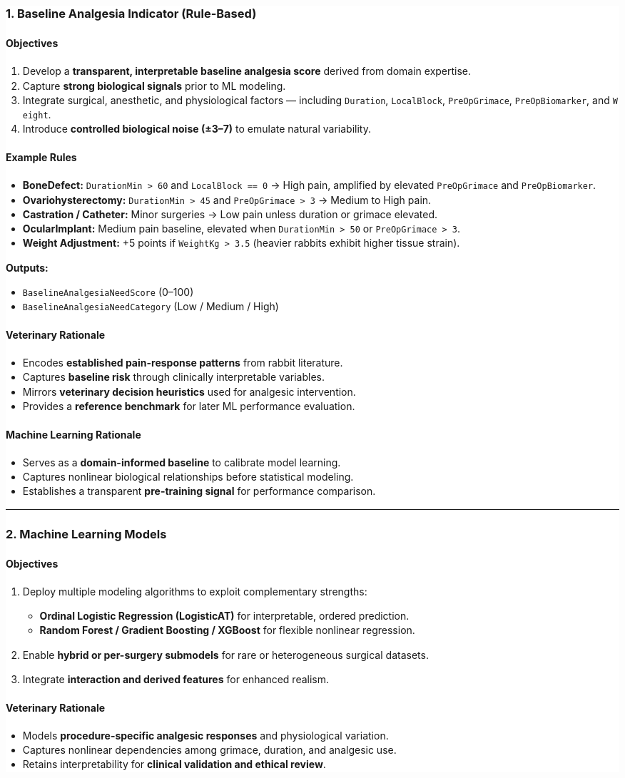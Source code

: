 ### 1. Baseline Analgesia Indicator (Rule-Based)

#### Objectives

1. Develop a **transparent, interpretable baseline analgesia score** derived from domain expertise.
2. Capture **strong biological signals** prior to ML modeling.
3. Integrate surgical, anesthetic, and physiological factors — including `Duration`, `LocalBlock`, `PreOpGrimace`, `PreOpBiomarker`, and `Weight`.
4. Introduce **controlled biological noise (±3–7)** to emulate natural variability.

#### Example Rules

* **BoneDefect:** `DurationMin > 60` and `LocalBlock == 0` → High pain, amplified by elevated `PreOpGrimace` and `PreOpBiomarker`.
* **Ovariohysterectomy:** `DurationMin > 45` and `PreOpGrimace > 3` → Medium to High pain.
* **Castration / Catheter:** Minor surgeries → Low pain unless duration or grimace elevated.
* **OcularImplant:** Medium pain baseline, elevated when `DurationMin > 50` or `PreOpGrimace > 3`.
* **Weight Adjustment:** +5 points if `WeightKg > 3.5` (heavier rabbits exhibit higher tissue strain).

**Outputs:**

* `BaselineAnalgesiaNeedScore` (0–100)
* `BaselineAnalgesiaNeedCategory` (Low / Medium / High)

#### Veterinary Rationale

* Encodes **established pain-response patterns** from rabbit literature.
* Captures **baseline risk** through clinically interpretable variables.
* Mirrors **veterinary decision heuristics** used for analgesic intervention.
* Provides a **reference benchmark** for later ML performance evaluation.

#### Machine Learning Rationale

* Serves as a **domain-informed baseline** to calibrate model learning.
* Captures nonlinear biological relationships before statistical modeling.
* Establishes a transparent **pre-training signal** for performance comparison.

---

### 2. Machine Learning Models

#### Objectives

1. Deploy multiple modeling algorithms to exploit complementary strengths:

   * **Ordinal Logistic Regression (LogisticAT)** for interpretable, ordered prediction.
   * **Random Forest / Gradient Boosting / XGBoost** for flexible nonlinear regression.
2. Enable **hybrid or per-surgery submodels** for rare or heterogeneous surgical datasets.
3. Integrate **interaction and derived features** for enhanced realism.

#### Veterinary Rationale

* Models **procedure-specific analgesic responses** and physiological variation.
* Captures nonlinear dependencies among grimace, duration, and analgesic use.
* Retains interpretability for **clinical validation and ethical review**.
